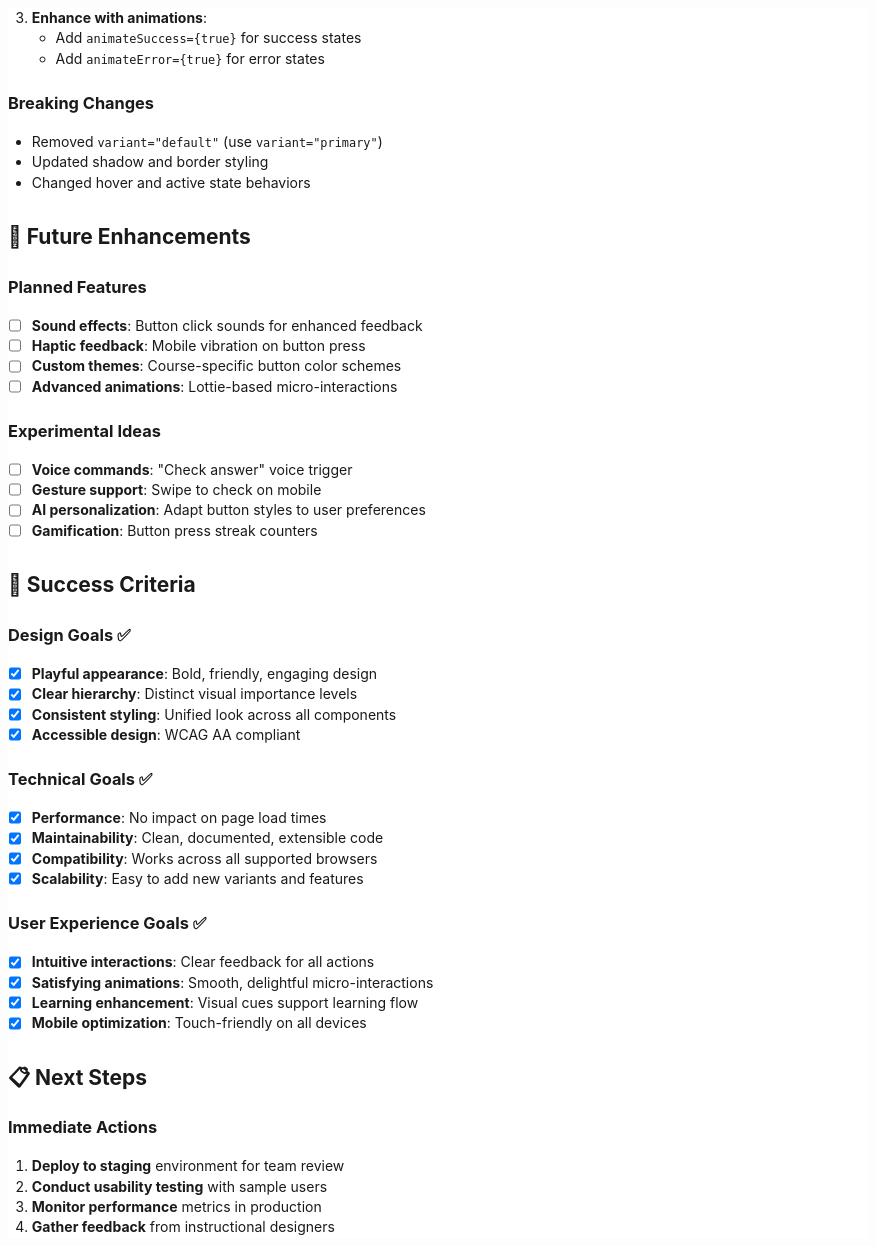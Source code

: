 3. **Enhance with animations**:
   - Add `animateSuccess={true}` for success states
   - Add `animateError={true}` for error states

### Breaking Changes
- Removed `variant="default"` (use `variant="primary"`)
- Updated shadow and border styling
- Changed hover and active state behaviors

## 🔮 Future Enhancements

### Planned Features
- [ ] **Sound effects**: Button click sounds for enhanced feedback
- [ ] **Haptic feedback**: Mobile vibration on button press
- [ ] **Custom themes**: Course-specific button color schemes
- [ ] **Advanced animations**: Lottie-based micro-interactions

### Experimental Ideas
- [ ] **Voice commands**: "Check answer" voice trigger
- [ ] **Gesture support**: Swipe to check on mobile
- [ ] **AI personalization**: Adapt button styles to user preferences
- [ ] **Gamification**: Button press streak counters

## 🎯 Success Criteria

### Design Goals ✅
- [x] **Playful appearance**: Bold, friendly, engaging design
- [x] **Clear hierarchy**: Distinct visual importance levels
- [x] **Consistent styling**: Unified look across all components
- [x] **Accessible design**: WCAG AA compliant

### Technical Goals ✅
- [x] **Performance**: No impact on page load times
- [x] **Maintainability**: Clean, documented, extensible code
- [x] **Compatibility**: Works across all supported browsers
- [x] **Scalability**: Easy to add new variants and features

### User Experience Goals ✅
- [x] **Intuitive interactions**: Clear feedback for all actions
- [x] **Satisfying animations**: Smooth, delightful micro-interactions
- [x] **Learning enhancement**: Visual cues support learning flow
- [x] **Mobile optimization**: Touch-friendly on all devices

## 📋 Next Steps

### Immediate Actions
1. **Deploy to staging** environment for team review
2. **Conduct usability testing** with sample users
3. **Monitor performance** metrics in production
4. **Gather feedback** from instructional designers
